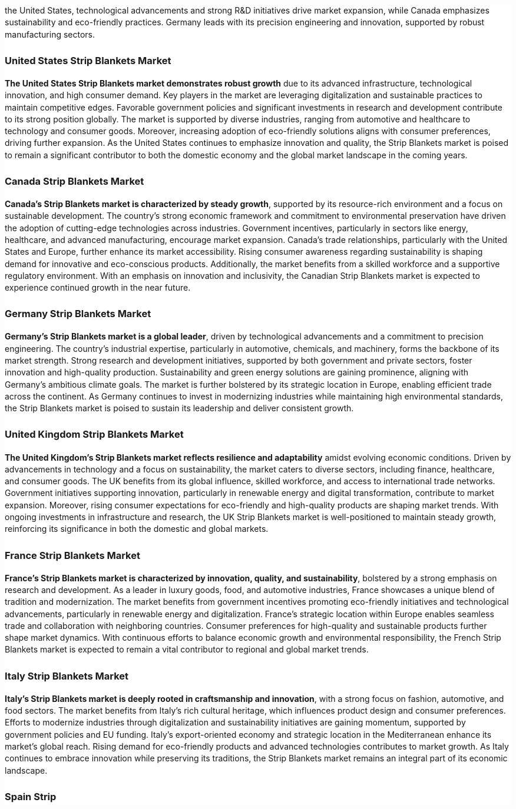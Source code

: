 the United States, technological advancements and strong R&amp;D initiatives drive market expansion, while Canada emphasizes sustainability and eco-friendly practices. Germany leads with its precision engineering and innovation, supported by robust manufacturing sectors.</span></em></p></blockquote><h3><strong>United States Strip Blankets Market</strong></h3><p><strong>The United States Strip Blankets market demonstrates robust growth</strong> due to its advanced infrastructure, technological innovation, and high consumer demand. Key players in the market are leveraging digitalization and sustainable practices to maintain competitive edges. Favorable government policies and significant investments in research and development contribute to its strong position globally. The market is supported by diverse industries, ranging from automotive and healthcare to technology and consumer goods. Moreover, increasing adoption of eco-friendly solutions aligns with consumer preferences, driving further expansion. As the United States continues to emphasize innovation and quality, the Strip Blankets market is poised to remain a significant contributor to both the domestic economy and the global market landscape in the coming years.</p><h3><strong>Canada Strip Blankets Market</strong></h3><p><strong>Canada&rsquo;s Strip Blankets market is characterized by steady growth</strong>, supported by its resource-rich environment and a focus on sustainable development. The country&rsquo;s strong economic framework and commitment to environmental preservation have driven the adoption of cutting-edge technologies across industries. Government incentives, particularly in sectors like energy, healthcare, and advanced manufacturing, encourage market expansion. Canada&rsquo;s trade relationships, particularly with the United States and Europe, further enhance its market accessibility. Rising consumer awareness regarding sustainability is shaping demand for innovative and eco-conscious products. Additionally, the market benefits from a skilled workforce and a supportive regulatory environment. With an emphasis on innovation and inclusivity, the Canadian Strip Blankets market is expected to experience continued growth in the near future.</p><h3><strong>Germany Strip Blankets Market</strong></h3><p><strong>Germany&rsquo;s Strip Blankets market is a global leader</strong>, driven by technological advancements and a commitment to precision engineering. The country&rsquo;s industrial expertise, particularly in automotive, chemicals, and machinery, forms the backbone of its market strength. Strong research and development initiatives, supported by both government and private sectors, foster innovation and high-quality production. Sustainability and green energy solutions are gaining prominence, aligning with Germany&rsquo;s ambitious climate goals. The market is further bolstered by its strategic location in Europe, enabling efficient trade across the continent. As Germany continues to invest in modernizing industries while maintaining high environmental standards, the Strip Blankets market is poised to sustain its leadership and deliver consistent growth.</p><h3><strong>United Kingdom Strip Blankets Market</strong></h3><p><strong>The United Kingdom&rsquo;s Strip Blankets market reflects resilience and adaptability</strong> amidst evolving economic conditions. Driven by advancements in technology and a focus on sustainability, the market caters to diverse sectors, including finance, healthcare, and consumer goods. The UK benefits from its global influence, skilled workforce, and access to international trade networks. Government initiatives supporting innovation, particularly in renewable energy and digital transformation, contribute to market expansion. Moreover, rising consumer expectations for eco-friendly and high-quality products are shaping market trends. With ongoing investments in infrastructure and research, the UK Strip Blankets market is well-positioned to maintain steady growth, reinforcing its significance in both the domestic and global markets.</p><h3><strong>France Strip Blankets Market</strong></h3><p><strong>France&rsquo;s Strip Blankets market is characterized by innovation, quality, and sustainability</strong>, bolstered by a strong emphasis on research and development. As a leader in luxury goods, food, and automotive industries, France showcases a unique blend of tradition and modernization. The market benefits from government incentives promoting eco-friendly initiatives and technological advancements, particularly in renewable energy and digitalization. France&rsquo;s strategic location within Europe enables seamless trade and collaboration with neighboring countries. Consumer preferences for high-quality and sustainable products further shape market dynamics. With continuous efforts to balance economic growth and environmental responsibility, the French Strip Blankets market is expected to remain a vital contributor to regional and global market trends.</p><h3><strong>Italy Strip Blankets Market</strong></h3><p><strong>Italy&rsquo;s Strip Blankets market is deeply rooted in craftsmanship and innovation</strong>, with a strong focus on fashion, automotive, and food sectors. The market benefits from Italy&rsquo;s rich cultural heritage, which influences product design and consumer preferences. Efforts to modernize industries through digitalization and sustainability initiatives are gaining momentum, supported by government policies and EU funding. Italy&rsquo;s export-oriented economy and strategic location in the Mediterranean enhance its market&rsquo;s global reach. Rising demand for eco-friendly products and advanced technologies contributes to market growth. As Italy continues to embrace innovation while preserving its traditions, the Strip Blankets market remains an integral part of its economic landscape.</p><h3><strong>Spain Strip